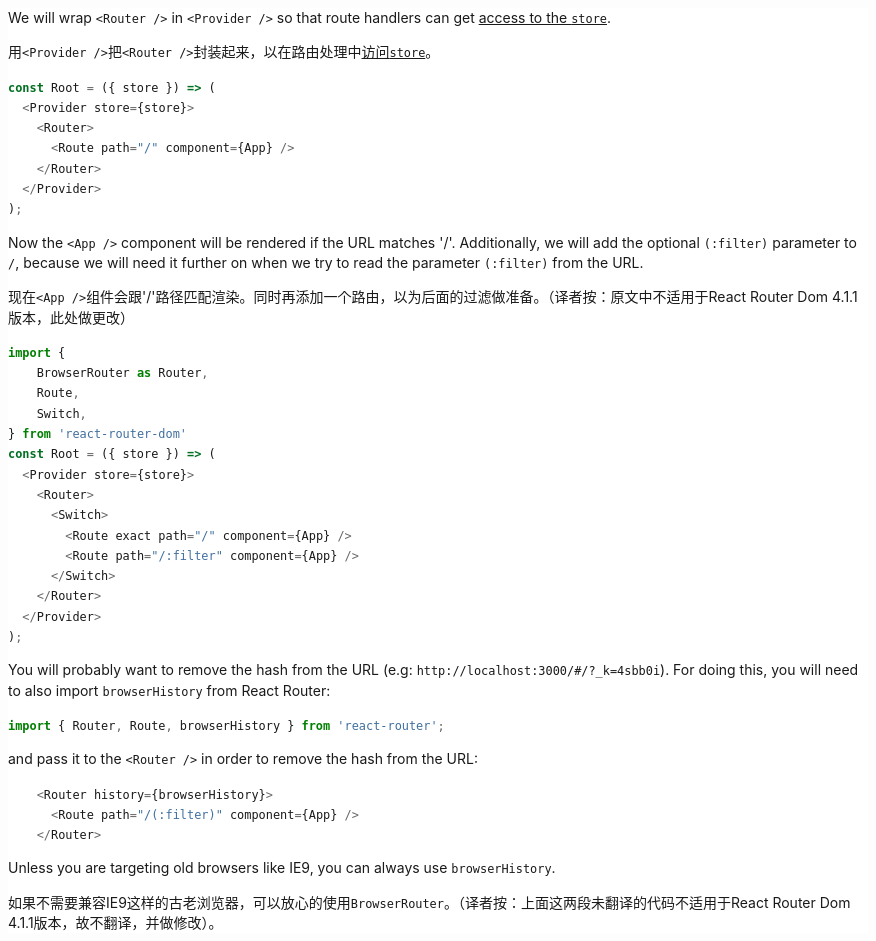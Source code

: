 We will wrap `<Router />` in `<Provider />` so that route handlers can get [access to the `store`](http://redux.js.org/docs/basics/UsageWithReact.html#passing-the-store).

用`<Provider />`把`<Router />`封装起来，以在路由处理中[访问`store`](http://redux.js.org/docs/basics/UsageWithReact.html#passing-the-store)。

```js
const Root = ({ store }) => (
  <Provider store={store}>
    <Router>
      <Route path="/" component={App} />
    </Router>
  </Provider>
);
```

Now the `<App />` component will be rendered if the URL matches '/'. Additionally, we will add the optional `(:filter)` parameter to `/`, because we will need it further on when we try to read the parameter `(:filter)` from the URL.

现在`<App />`组件会跟'/'路径匹配渲染。同时再添加一个路由，以为后面的过滤做准备。（译者按：原文中不适用于React Router Dom 4.1.1版本，此处做更改）

```js
import {
    BrowserRouter as Router,
    Route,
    Switch,
} from 'react-router-dom'
const Root = ({ store }) => (
  <Provider store={store}>
    <Router>
      <Switch>
        <Route exact path="/" component={App} />
        <Route path="/:filter" component={App} />
      </Switch>
    </Router>
  </Provider>
);
```

You will probably want to remove the hash from the URL (e.g: `http://localhost:3000/#/?_k=4sbb0i`). For doing this, you will need to also import `browserHistory` from React Router:

```js
import { Router, Route, browserHistory } from 'react-router';
```

and pass it to the `<Router />` in order to remove the hash from the URL:

```js
    <Router history={browserHistory}>
      <Route path="/(:filter)" component={App} />
    </Router>
```

Unless you are targeting old browsers like IE9, you can always use `browserHistory`.

如果不需要兼容IE9这样的古老浏览器，可以放心的使用`BrowserRouter`。（译者按：上面这两段未翻译的代码不适用于React Router Dom 4.1.1版本，故不翻译，并做修改）。
